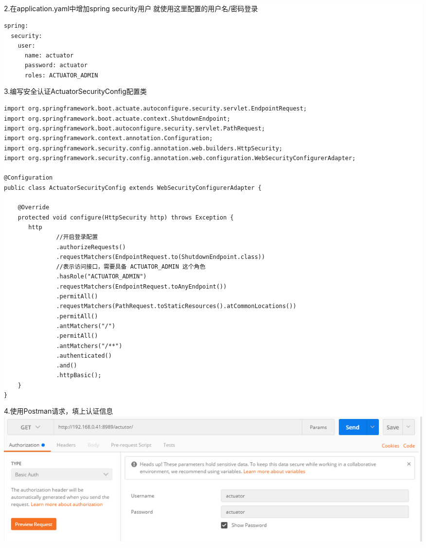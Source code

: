 2.在application.yaml中增加spring security用户 就使用这里配置的用户名/密码登录
```
spring:
  security:
    user:
      name: actuator
      password: actuator
      roles: ACTUATOR_ADMIN
```

3.编写安全认证ActuatorSecurityConfig配置类
```
import org.springframework.boot.actuate.autoconfigure.security.servlet.EndpointRequest;
import org.springframework.boot.actuate.context.ShutdownEndpoint;
import org.springframework.boot.autoconfigure.security.servlet.PathRequest;
import org.springframework.context.annotation.Configuration;
import org.springframework.security.config.annotation.web.builders.HttpSecurity;
import org.springframework.security.config.annotation.web.configuration.WebSecurityConfigurerAdapter;

@Configuration
public class ActuatorSecurityConfig extends WebSecurityConfigurerAdapter {

    @Override
    protected void configure(HttpSecurity http) throws Exception {
       http
               //开启登录配置
               .authorizeRequests()
               .requestMatchers(EndpointRequest.to(ShutdownEndpoint.class))
               //表示访问接口，需要具备 ACTUATOR_ADMIN 这个角色
               .hasRole("ACTUATOR_ADMIN")
               .requestMatchers(EndpointRequest.toAnyEndpoint())
               .permitAll()
               .requestMatchers(PathRequest.toStaticResources().atCommonLocations())
               .permitAll()
               .antMatchers("/")
               .permitAll()
               .antMatchers("/**")
               .authenticated()
               .and()
               .httpBasic();
    }
}

```

4.使用Postman请求，填上认证信息
![](images/image-2021010180929004.png)
